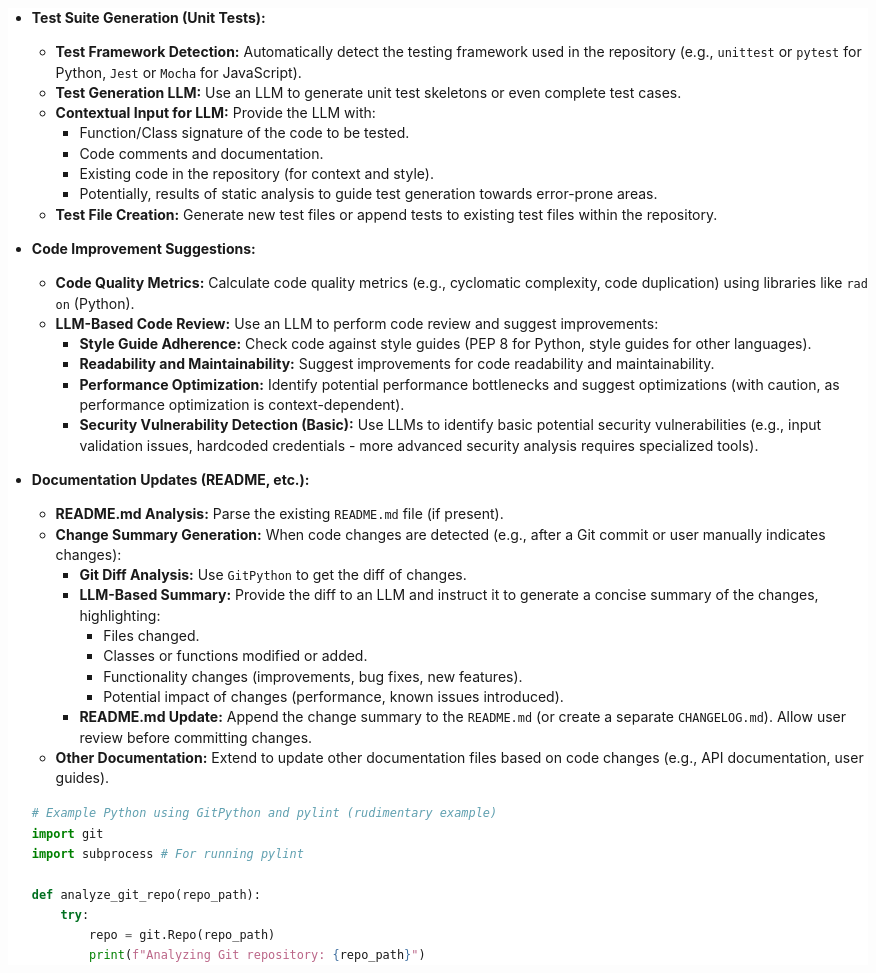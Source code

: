 *   **Test Suite Generation (Unit Tests):**
    *   **Test Framework Detection:** Automatically detect the testing framework used in the repository (e.g., `unittest` or `pytest` for Python, `Jest` or `Mocha` for JavaScript).
    *   **Test Generation LLM:** Use an LLM to generate unit test skeletons or even complete test cases.
    *   **Contextual Input for LLM:** Provide the LLM with:
        *   Function/Class signature of the code to be tested.
        *   Code comments and documentation.
        *   Existing code in the repository (for context and style).
        *   Potentially, results of static analysis to guide test generation towards error-prone areas.
    *   **Test File Creation:** Generate new test files or append tests to existing test files within the repository.

*   **Code Improvement Suggestions:**
    *   **Code Quality Metrics:** Calculate code quality metrics (e.g., cyclomatic complexity, code duplication) using libraries like `radon` (Python).
    *   **LLM-Based Code Review:** Use an LLM to perform code review and suggest improvements:
        *   **Style Guide Adherence:** Check code against style guides (PEP 8 for Python, style guides for other languages).
        *   **Readability and Maintainability:** Suggest improvements for code readability and maintainability.
        *   **Performance Optimization:** Identify potential performance bottlenecks and suggest optimizations (with caution, as performance optimization is context-dependent).
        *   **Security Vulnerability Detection (Basic):**  Use LLMs to identify basic potential security vulnerabilities (e.g., input validation issues, hardcoded credentials - more advanced security analysis requires specialized tools).

*   **Documentation Updates (README, etc.):**
    *   **README.md Analysis:** Parse the existing `README.md` file (if present).
    *   **Change Summary Generation:** When code changes are detected (e.g., after a Git commit or user manually indicates changes):
        *   **Git Diff Analysis:** Use `GitPython` to get the diff of changes.
        *   **LLM-Based Summary:** Provide the diff to an LLM and instruct it to generate a concise summary of the changes, highlighting:
            *   Files changed.
            *   Classes or functions modified or added.
            *   Functionality changes (improvements, bug fixes, new features).
            *   Potential impact of changes (performance, known issues introduced).
        *   **README.md Update:**  Append the change summary to the `README.md` (or create a separate `CHANGELOG.md`). Allow user review before committing changes.
    *   **Other Documentation:** Extend to update other documentation files based on code changes (e.g., API documentation, user guides).

    ```python
    # Example Python using GitPython and pylint (rudimentary example)
    import git
    import subprocess # For running pylint

    def analyze_git_repo(repo_path):
        try:
            repo = git.Repo(repo_path)
            print(f"Analyzing Git repository: {repo_path}")
